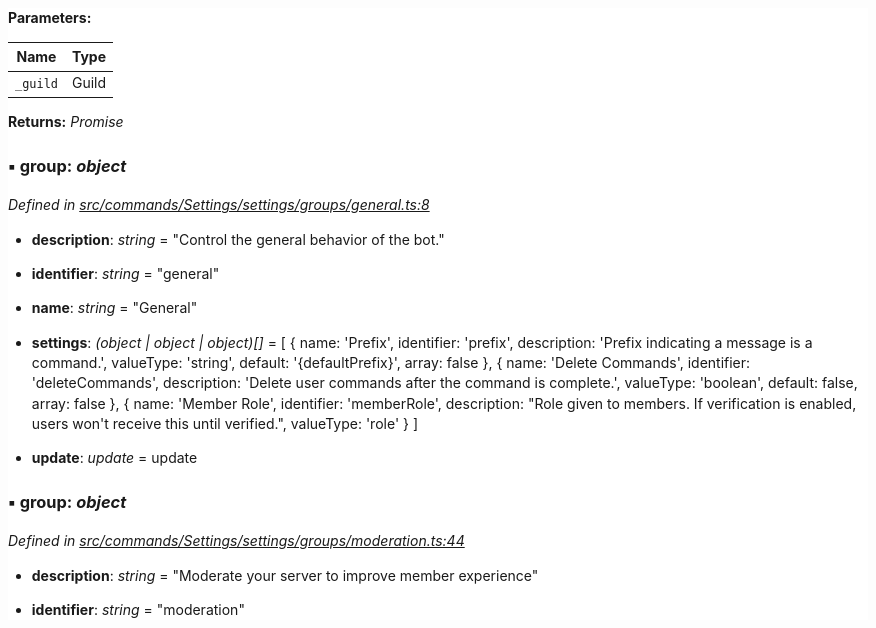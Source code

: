 **Parameters:**

Name | Type |
------ | ------ |
`_guild` | Guild |

**Returns:** *Promise<void>*

### ▪ **group**: *object*

*Defined in [src/commands/Settings/settings/groups/general.ts:8](https://github.com/GwenBebe/autumn-bot-ts/blob/c2ba4cd/src/commands/Settings/settings/groups/general.ts#L8)*

* **description**: *string* = "Control the general behavior of the bot."

* **identifier**: *string* = "general"

* **name**: *string* = "General"

* **settings**: *(object | object | object)[]* = [
        {
            name: 'Prefix',
            identifier: 'prefix',
            description: 'Prefix indicating a message is a command.',
            valueType: 'string',
            default: '{defaultPrefix}',
            array: false
        },
        {
            name: 'Delete Commands',
            identifier: 'deleteCommands',
            description: 'Delete user commands after the command is complete.',
            valueType: 'boolean',
            default: false,
            array: false
        },
        {
            name: 'Member Role',
            identifier: 'memberRole',
            description: "Role given to members. If verification is enabled, users won't receive this until verified.",
            valueType: 'role'
        }
    ]

* **update**: *update* = update

### ▪ **group**: *object*

*Defined in [src/commands/Settings/settings/groups/moderation.ts:44](https://github.com/GwenBebe/autumn-bot-ts/blob/c2ba4cd/src/commands/Settings/settings/groups/moderation.ts#L44)*

* **description**: *string* = "Moderate your server to improve member experience"

* **identifier**: *string* = "moderation"

